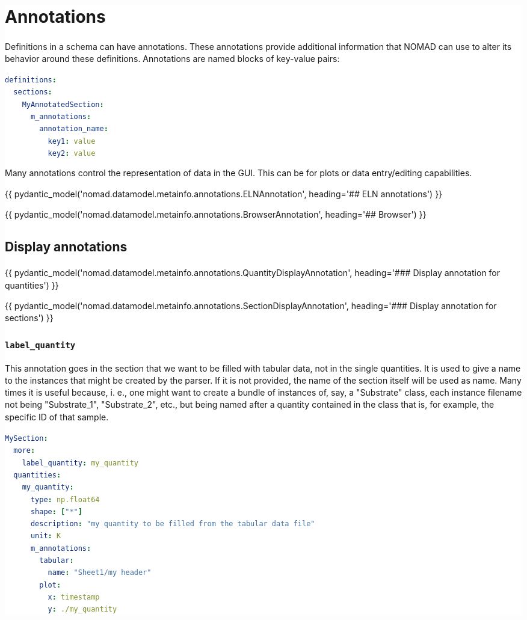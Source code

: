 # Annotations

Definitions in a schema can have annotations. These annotations provide additional information that NOMAD can use to alter its behavior around these definitions. Annotations are named blocks of key-value pairs:

```yaml
definitions:
  sections:
    MyAnnotatedSection:
      m_annotations:
        annotation_name:
          key1: value
          key2: value
```

Many annotations control the representation of data in the GUI. This can be for plots or data entry/editing capabilities.

{{ pydantic_model('nomad.datamodel.metainfo.annotations.ELNAnnotation', heading='## ELN annotations') }}

{{ pydantic_model('nomad.datamodel.metainfo.annotations.BrowserAnnotation', heading='## Browser') }}

## Display annotations

{{ pydantic_model('nomad.datamodel.metainfo.annotations.QuantityDisplayAnnotation', heading='### Display annotation for quantities') }}

{{ pydantic_model('nomad.datamodel.metainfo.annotations.SectionDisplayAnnotation', heading='### Display annotation for sections') }}

### `label_quantity`

This annotation goes in the section that we want to be filled with tabular data, not in the single quantities.
It is used to give a name to the instances that might be created by the parser. If it is not provided, the name of the section itself will be used as name.
Many times it is useful because, i. e., one might want to create a bundle of instances of, say, a "Substrate" class, each instance filename not being "Substrate_1", "Substrate_2", etc., but being named after a quantity contained in the class that is, for example, the specific ID of that sample.

```yaml
MySection:
  more:
    label_quantity: my_quantity
  quantities:
    my_quantity:
      type: np.float64
      shape: ["*"]
      description: "my quantity to be filled from the tabular data file"
      unit: K
      m_annotations:
        tabular:
          name: "Sheet1/my header"
        plot:
          x: timestamp
          y: ./my_quantity
```
